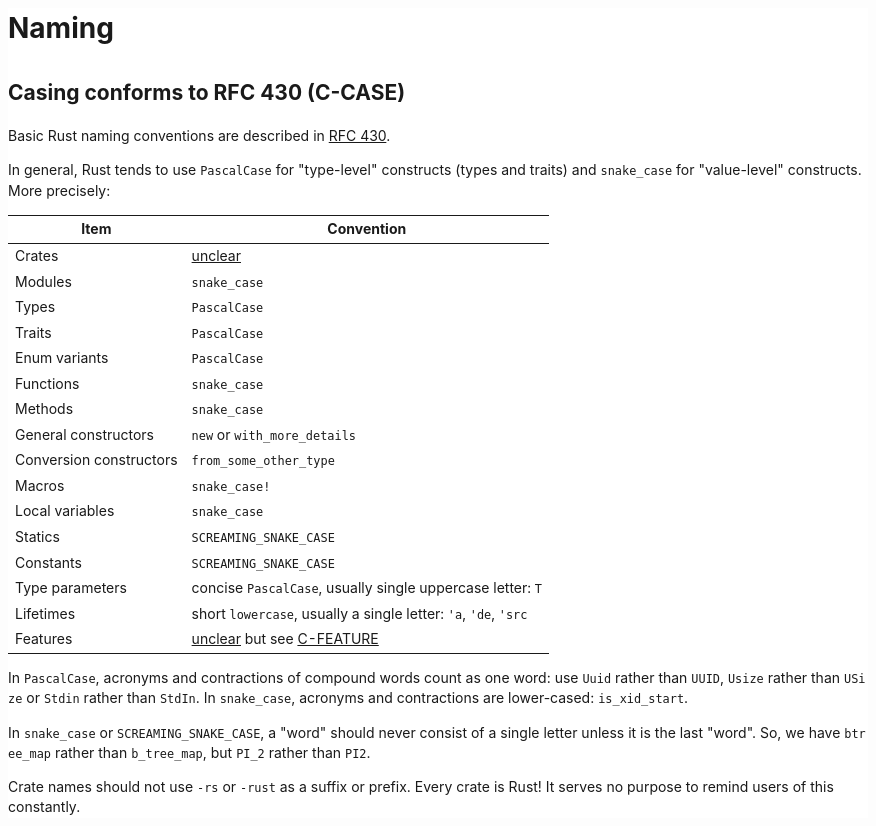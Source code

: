 # Naming


<a id="c-case"></a>
## Casing conforms to RFC 430 (C-CASE)

Basic Rust naming conventions are described in [RFC 430].

In general, Rust tends to use `PascalCase` for "type-level" constructs (types and
traits) and `snake_case` for "value-level" constructs. More precisely:

| Item | Convention |
| ---- | ---------- |
| Crates | [unclear](https://github.com/rust-lang-nursery/api-guidelines/issues/29) |
| Modules | `snake_case` |
| Types | `PascalCase` |
| Traits | `PascalCase` |
| Enum variants | `PascalCase` |
| Functions | `snake_case` |
| Methods | `snake_case` |
| General constructors | `new` or `with_more_details` |
| Conversion constructors | `from_some_other_type` |
| Macros | `snake_case!` |
| Local variables | `snake_case` |
| Statics | `SCREAMING_SNAKE_CASE` |
| Constants | `SCREAMING_SNAKE_CASE` |
| Type parameters | concise `PascalCase`, usually single uppercase letter: `T` |
| Lifetimes | short `lowercase`, usually a single letter: `'a`, `'de`, `'src` |
| Features | [unclear](https://github.com/rust-lang-nursery/api-guidelines/issues/101) but see [C-FEATURE] |

In `PascalCase`, acronyms and contractions of compound words count as one word: use `Uuid` rather than `UUID`, `Usize` rather than `USize` or `Stdin` rather than `StdIn`. In `snake_case`, acronyms and contractions are lower-cased: `is_xid_start`.

In `snake_case` or `SCREAMING_SNAKE_CASE`, a "word" should never consist of a
single letter unless it is the last "word". So, we have `btree_map` rather than
`b_tree_map`, but `PI_2` rather than `PI2`.

Crate names should not use `-rs` or `-rust` as a suffix or prefix. Every crate
is Rust! It serves no purpose to remind users of this constantly.


[RFC 430]: https://github.com/rust-lang/rfcs/blob/master/text/0430-finalizing-naming-conventions.md
[C-FEATURE]: #c-feature
[`str::as_bytes()`]: https://doc.rust-lang.org/std/primitive.str.html#method.as_bytes
[`Path::to_str`]: https://doc.rust-lang.org/std/path/struct.Path.html#method.to_str
[`str::to_lowercase()`]: https://doc.rust-lang.org/std/primitive.str.html#method.to_lowercase
[`f64::to_radians()`]: https://doc.rust-lang.org/std/primitive.f64.html#method.to_radians
[`String::into_bytes()`]: https://doc.rust-lang.org/std/string/struct.String.html#method.into_bytes
[`BufReader::into_inner()`]: https://doc.rust-lang.org/std/io/struct.BufReader.html#method.into_inner
[`BufWriter::into_inner()`]: https://doc.rust-lang.org/std/io/struct.BufWriter.html#method.into_inner
[`BufReader`]: https://doc.rust-lang.org/std/io/struct.BufReader.html#method.into_inner
[`GzDecoder`]: https://docs.rs/flate2/0.2.19/flate2/read/struct.GzDecoder.html#method.into_inner
[`AtomicBool`]: https://doc.rust-lang.org/std/sync/atomic/struct.AtomicBool.html#method.into_inner
[`Vec::as_mut_slice`]: https://doc.rust-lang.org/std/vec/struct.Vec.html#method.as_mut_slice
[`Cell::get`]: https://doc.rust-lang.org/std/cell/struct.Cell.html#method.get
[`TempDir::path`]: https://docs.rs/tempdir/0.3.5/tempdir/struct.TempDir.html#method.path
[`TempDir::into_path`]: https://docs.rs/tempdir/0.3.5/tempdir/struct.TempDir.html#method.into_path
[`str::bytes`]: https://doc.rust-lang.org/std/primitive.str.html#method.bytes
[`str::chars`]: https://doc.rust-lang.org/std/primitive.str.html#method.chars
[`percent_encode`]: https://docs.rs/url/1.4.0/url/percent_encoding/fn.percent_encode.html
[RFC 199]: https://github.com/rust-lang/rfcs/blob/master/text/0199-ownership-variants.md
[PercentEncode-type]: https://docs.rs/url/1.4.0/url/percent_encoding/struct.PercentEncode.html
[`vec::IntoIter`]: https://doc.rust-lang.org/std/vec/struct.IntoIter.html
[`Vec::iter`]: https://doc.rust-lang.org/std/vec/struct.Vec.html#method.iter
[slice::Iter]: https://doc.rust-lang.org/std/slice/struct.Iter.html
[`Vec::iter_mut`]: https://doc.rust-lang.org/std/vec/struct.Vec.html#method.iter_mut
[slice::IterMut]: https://doc.rust-lang.org/std/slice/struct.IterMut.html
[`Vec::into_iter`]: https://doc.rust-lang.org/std/vec/struct.Vec.html#method.into_iter
[vec::IntoIter]: https://doc.rust-lang.org/std/vec/struct.IntoIter.html
[`BTreeMap::keys`]: https://doc.rust-lang.org/std/collections/struct.BTreeMap.html#method.keys
[btree_map::Keys]: https://doc.rust-lang.org/std/collections/btree_map/struct.Keys.html
[`BTreeMap::values`]: https://doc.rust-lang.org/std/collections/struct.BTreeMap.html#method.values
[btree_map::Values]: https://doc.rust-lang.org/std/collections/btree_map/struct.Values.html
[Cargo feature]: http://doc.crates.io/manifest.html#the-features-section